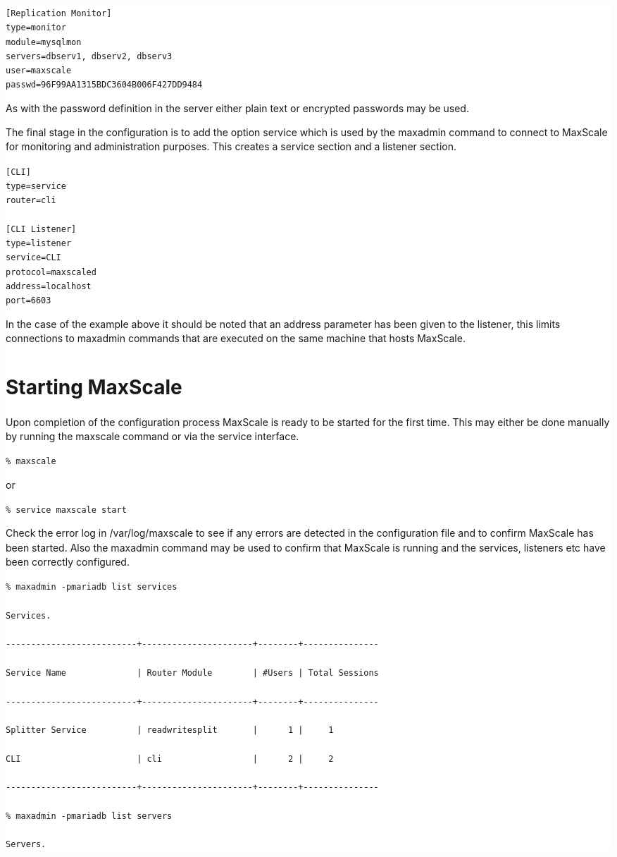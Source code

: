 ```
[Replication Monitor]
type=monitor
module=mysqlmon
servers=dbserv1, dbserv2, dbserv3
user=maxscale
passwd=96F99AA1315BDC3604B006F427DD9484
```

As with the password definition in the server either plain text or encrypted passwords may be used.

The final stage in the configuration is to add the option service which is used by the maxadmin command to connect to MaxScale for monitoring and administration purposes. This creates a service section and a listener section.

```
[CLI]
type=service
router=cli

[CLI Listener]
type=listener
service=CLI
protocol=maxscaled
address=localhost
port=6603
```

In the case of the example above it should be noted that an address parameter has been given to the listener, this limits connections to maxadmin commands that are executed on the same machine that hosts MaxScale.

# Starting MaxScale

Upon completion of the configuration process MaxScale is ready to be started for the first time. This may either be done manually by running the maxscale command or via the service interface.
```
% maxscale
```
or
```
% service maxscale start
```
Check the error log in /var/log/maxscale to see if any errors are detected in the configuration file and to confirm MaxScale has been started. Also the maxadmin command may be used to confirm that MaxScale is running and the services, listeners etc have been correctly configured.
```
% maxadmin -pmariadb list services

Services.

--------------------------+----------------------+--------+---------------

Service Name              | Router Module        | #Users | Total Sessions

--------------------------+----------------------+--------+---------------

Splitter Service          | readwritesplit       |      1 |     1

CLI                       | cli                  |      2 |     2

--------------------------+----------------------+--------+---------------

% maxadmin -pmariadb list servers

Servers.
```